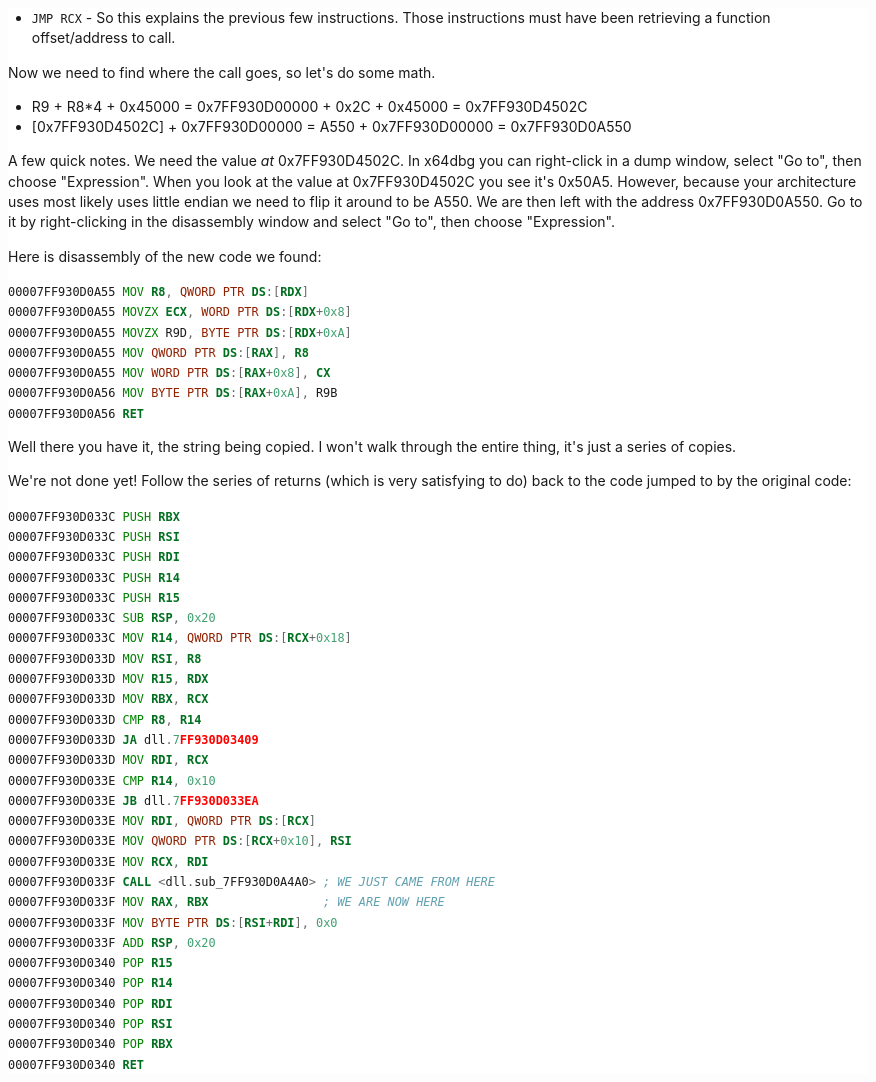 * `JMP RCX` - So this explains the previous few instructions. Those instructions must have been retrieving a function offset/address to call.

Now we need to find where the call goes, so let's do some math.
* R9 + R8*4 + 0x45000 = 0x7FF930D00000 + 0x2C + 0x45000 = 0x7FF930D4502C  
* [0x7FF930D4502C] + 0x7FF930D00000 = A550 + 0x7FF930D00000 = 0x7FF930D0A550

A few quick notes. We need the value *at* 0x7FF930D4502C. In x64dbg you can right-click in a dump window, select "Go to", then choose "Expression". When you look at the value at 0x7FF930D4502C you see it's 0x50A5. However, because your architecture uses most likely uses little endian we need to flip it around to be A550. We are then left with the address 0x7FF930D0A550. Go to it by right-clicking in the disassembly window and select "Go to", then choose "Expression".

Here is disassembly of the new code we found:
```asm
00007FF930D0A55 MOV R8, QWORD PTR DS:[RDX]
00007FF930D0A55 MOVZX ECX, WORD PTR DS:[RDX+0x8]
00007FF930D0A55 MOVZX R9D, BYTE PTR DS:[RDX+0xA]
00007FF930D0A55 MOV QWORD PTR DS:[RAX], R8
00007FF930D0A55 MOV WORD PTR DS:[RAX+0x8], CX
00007FF930D0A56 MOV BYTE PTR DS:[RAX+0xA], R9B
00007FF930D0A56 RET
```
Well there you have it, the string being copied. I won't walk through the entire thing, it's just a series of copies.

We're not done yet! Follow the series of returns (which is very satisfying to do) back to the code jumped to by the original code:

```asm
00007FF930D033C PUSH RBX
00007FF930D033C PUSH RSI
00007FF930D033C PUSH RDI
00007FF930D033C PUSH R14
00007FF930D033C PUSH R15
00007FF930D033C SUB RSP, 0x20
00007FF930D033C MOV R14, QWORD PTR DS:[RCX+0x18]
00007FF930D033D MOV RSI, R8
00007FF930D033D MOV R15, RDX
00007FF930D033D MOV RBX, RCX
00007FF930D033D CMP R8, R14
00007FF930D033D JA dll.7FF930D03409
00007FF930D033D MOV RDI, RCX
00007FF930D033E CMP R14, 0x10
00007FF930D033E JB dll.7FF930D033EA
00007FF930D033E MOV RDI, QWORD PTR DS:[RCX]
00007FF930D033E MOV QWORD PTR DS:[RCX+0x10], RSI
00007FF930D033E MOV RCX, RDI
00007FF930D033F CALL <dll.sub_7FF930D0A4A0> ; WE JUST CAME FROM HERE
00007FF930D033F MOV RAX, RBX                ; WE ARE NOW HERE
00007FF930D033F MOV BYTE PTR DS:[RSI+RDI], 0x0
00007FF930D033F ADD RSP, 0x20
00007FF930D0340 POP R15
00007FF930D0340 POP R14
00007FF930D0340 POP RDI
00007FF930D0340 POP RSI
00007FF930D0340 POP RBX
00007FF930D0340 RET
```
